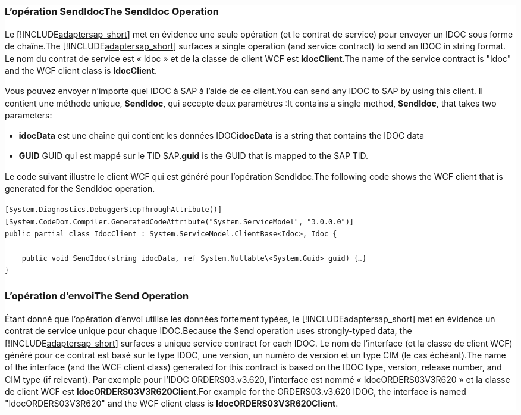 ### <a name="the-sendidoc-operation"></a><span data-ttu-id="448c8-123">L’opération SendIdoc</span><span class="sxs-lookup"><span data-stu-id="448c8-123">The SendIdoc Operation</span></span>  
 <span data-ttu-id="448c8-124">Le [!INCLUDE[adaptersap_short](../../includes/adaptersap-short-md.md)] met en évidence une seule opération (et le contrat de service) pour envoyer un IDOC sous forme de chaîne.</span><span class="sxs-lookup"><span data-stu-id="448c8-124">The [!INCLUDE[adaptersap_short](../../includes/adaptersap-short-md.md)] surfaces a single operation (and service contract) to send an IDOC in string format.</span></span> <span data-ttu-id="448c8-125">Le nom du contrat de service est « Idoc » et de la classe de client WCF est **IdocClient**.</span><span class="sxs-lookup"><span data-stu-id="448c8-125">The name of the service contract is "Idoc" and the WCF client class is **IdocClient**.</span></span>  
  
 <span data-ttu-id="448c8-126">Vous pouvez envoyer n’importe quel IDOC à SAP à l’aide de ce client.</span><span class="sxs-lookup"><span data-stu-id="448c8-126">You can send any IDOC to SAP by using this client.</span></span> <span data-ttu-id="448c8-127">Il contient une méthode unique, **SendIdoc**, qui accepte deux paramètres :</span><span class="sxs-lookup"><span data-stu-id="448c8-127">It contains a single method, **SendIdoc**, that takes two parameters:</span></span>  
  
-   <span data-ttu-id="448c8-128">**idocData** est une chaîne qui contient les données IDOC</span><span class="sxs-lookup"><span data-stu-id="448c8-128">**idocData** is a string that contains the IDOC data</span></span>  
  
-   <span data-ttu-id="448c8-129">**GUID** GUID qui est mappé sur le TID SAP.</span><span class="sxs-lookup"><span data-stu-id="448c8-129">**guid** is the GUID that is mapped to the SAP TID.</span></span>  
  
 <span data-ttu-id="448c8-130">Le code suivant illustre le client WCF qui est généré pour l’opération SendIdoc.</span><span class="sxs-lookup"><span data-stu-id="448c8-130">The following code shows the WCF client that is generated for the SendIdoc operation.</span></span>  
  
```  
[System.Diagnostics.DebuggerStepThroughAttribute()]  
[System.CodeDom.Compiler.GeneratedCodeAttribute("System.ServiceModel", "3.0.0.0")]  
public partial class IdocClient : System.ServiceModel.ClientBase<Idoc>, Idoc {  
  
    public void SendIdoc(string idocData, ref System.Nullable\<System.Guid> guid) {…}  
}  
```  
  
### <a name="the-send-operation"></a><span data-ttu-id="448c8-131">L’opération d’envoi</span><span class="sxs-lookup"><span data-stu-id="448c8-131">The Send Operation</span></span>  
 <span data-ttu-id="448c8-132">Étant donné que l’opération d’envoi utilise les données fortement typées, le [!INCLUDE[adaptersap_short](../../includes/adaptersap-short-md.md)] met en évidence un contrat de service unique pour chaque IDOC.</span><span class="sxs-lookup"><span data-stu-id="448c8-132">Because the Send operation uses strongly-typed data, the [!INCLUDE[adaptersap_short](../../includes/adaptersap-short-md.md)] surfaces a unique service contract for each IDOC.</span></span> <span data-ttu-id="448c8-133">Le nom de l’interface (et la classe de client WCF) généré pour ce contrat est basé sur le type IDOC, une version, un numéro de version et un type CIM (le cas échéant).</span><span class="sxs-lookup"><span data-stu-id="448c8-133">The name of the interface (and the WCF client class) generated for this contract is based on the IDOC type, version, release number, and CIM type (if relevant).</span></span> <span data-ttu-id="448c8-134">Par exemple pour l’IDOC ORDERS03.v3.620, l’interface est nommé « IdocORDERS03V3R620 » et la classe de client WCF est **IdocORDERS03V3R620Client**.</span><span class="sxs-lookup"><span data-stu-id="448c8-134">For example for the ORDERS03.v3.620 IDOC, the interface is named "IdocORDERS03V3R620" and the WCF client class is **IdocORDERS03V3R620Client**.</span></span>  
  